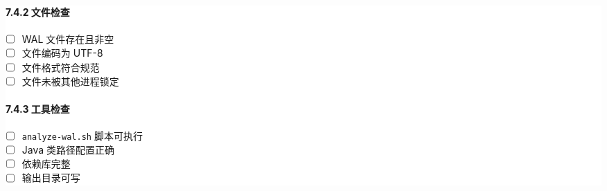 #### 7.4.2 文件检查

- [ ] WAL 文件存在且非空
- [ ] 文件编码为 UTF-8
- [ ] 文件格式符合规范
- [ ] 文件未被其他进程锁定

#### 7.4.3 工具检查

- [ ] `analyze-wal.sh` 脚本可执行
- [ ] Java 类路径配置正确
- [ ] 依赖库完整
- [ ] 输出目录可写
